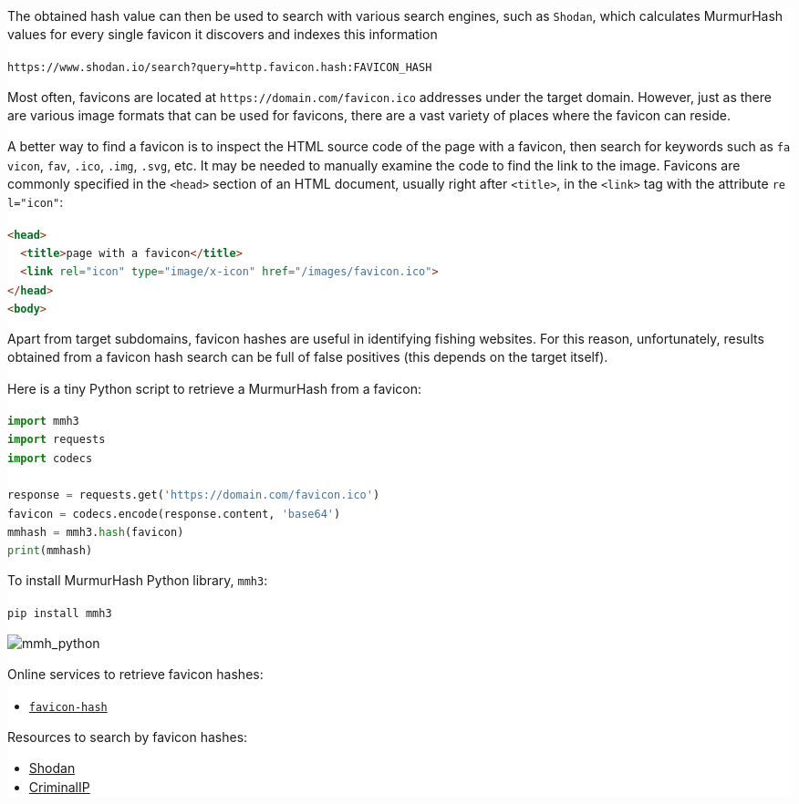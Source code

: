 The obtained hash value can then be used to search with various search engines, such as `Shodan`, which calculates MurmurHash values for every single favicon it discovers and indexes this information

```
https://www.shodan.io/search?query=http.favicon.hash:FAVICON_HASH
```

Most often, favicons are located at `https://domain.com/favicon.ico` addresses under the target domain. However, just as there are various image formats that can be used for favicons, there are a vast variety of places where the favicon can reside. 

A better way to find a favicon is to inspect the HTML source code of the page with a favicon, then search for keywords such as `favicon`, `fav`, `.ico`, `.img`, `.svg`, etc. It may be needed to manually examine the code to find the link to the image. Favicons are commonly specified in the `<head>` section of an HTML document, usually right after `<title>`, in the `<link>` tag with the attribute `rel="icon"`:


```HTML
<head>  
  <title>page with a favicon</title>  
  <link rel="icon" type="image/x-icon" href="/images/favicon.ico">  
</head>  
<body>
```

Apart from target subdomains, favicon hashes are useful in identifying fishing websites. For this reason, unfortunately, results obtained from a favicon hash search can be full of false positives (this depends on the target itself).

Here is a tiny Python script to retrieve a MurmurHash from a favicon:

```Python
import mmh3
import requests
import codecs

response = requests.get('https://domain.com/favicon.ico')
favicon = codecs.encode(response.content, 'base64')
mmhash = mmh3.hash(favicon)
print(mmhash)
```

To install MurmurHash Python library, `mmh3`:

```bash
pip install mmh3
```

![mmh_python](https://github.com/0xtr1gger/hack_the_web/assets/167773454/feefb913-194e-45db-80ab-d936e20a5af5)


Online services to retrieve favicon hashes:
- [`favicon-hash`](https://favicon-hash.kmsec.uk/)

Resources to search by favicon hashes:
- [Shodan](https://shodan.io)
- [CriminalIP](https://www.criminalip.io/)
